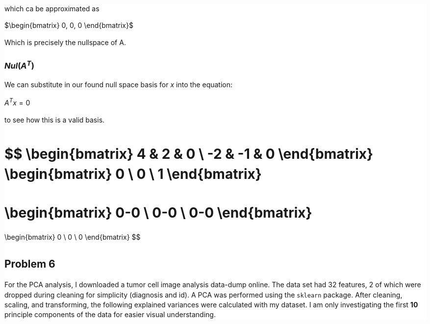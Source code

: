 which ca be approximated as

$\begin{bmatrix} 0, 0, 0 \end{bmatrix}$

Which is precisely the nullspace of A.

### $Nul(A^{T})$

We can substitute in our found null space basis for $x$ into the equation:

$A^{T}x=0$

to see how this is a valid basis.

$$
\begin{bmatrix}
 4 & 2 & 0 \\
 -2 & -1 & 0
\end{bmatrix}
\begin{bmatrix}
    0 \\ 0 \\ 1
\end{bmatrix}
=
\begin{bmatrix}
   0-0 \\ 0-0 \\ 0-0
\end{bmatrix}
=
\begin{bmatrix}
  0 \\ 0 \\ 0
\end{bmatrix}
$$

## Problem 6
For the PCA analysis, I downloaded a tumor cell image analysis data-dump online. The data set had 32 features, 2 of which were dropped during cleaning for simplicity (diagnosis and id). A PCA was performed using the `sklearn` package. After cleaning, scaling, and transforming, the following explained variances were calculated with my dataset. I am only investigating the first **10** principle components of the data for easier visual understanding.
